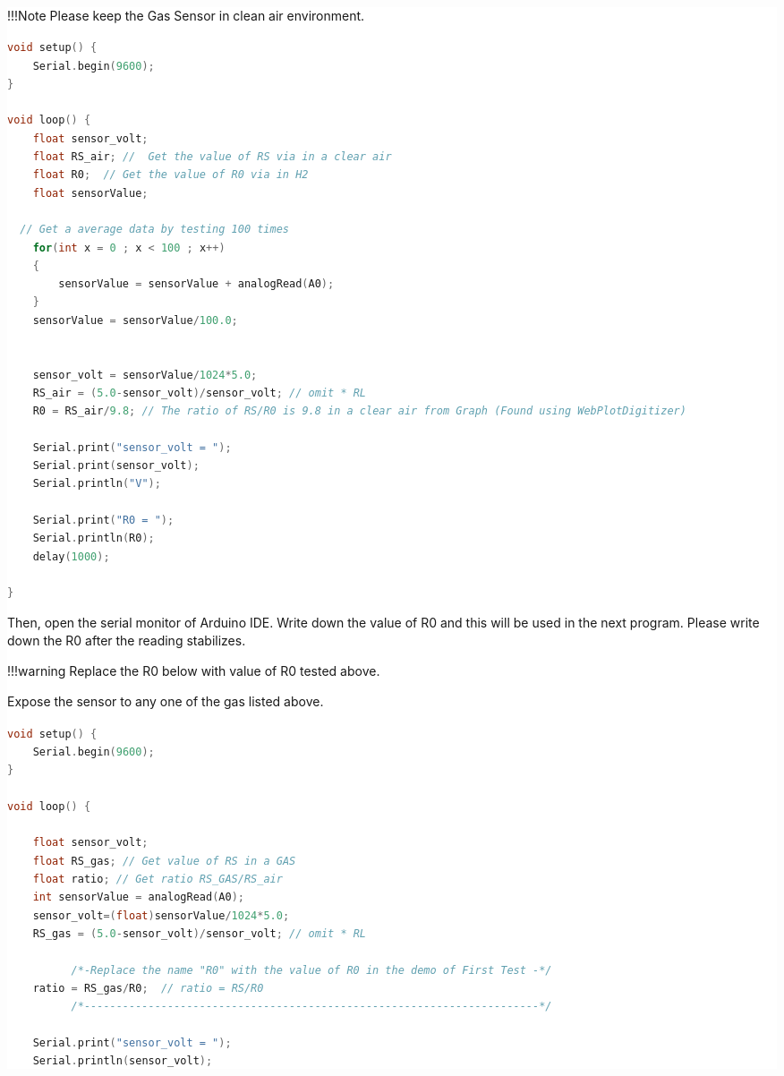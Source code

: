 !!!Note
    Please keep the Gas Sensor in clean air environment.

```c
void setup() {
    Serial.begin(9600);
}

void loop() {
    float sensor_volt;
    float RS_air; //  Get the value of RS via in a clear air
    float R0;  // Get the value of R0 via in H2
    float sensorValue;

  // Get a average data by testing 100 times
    for(int x = 0 ; x < 100 ; x++)
    {
        sensorValue = sensorValue + analogRead(A0);
    }
    sensorValue = sensorValue/100.0;


    sensor_volt = sensorValue/1024*5.0;
    RS_air = (5.0-sensor_volt)/sensor_volt; // omit * RL
    R0 = RS_air/9.8; // The ratio of RS/R0 is 9.8 in a clear air from Graph (Found using WebPlotDigitizer)

    Serial.print("sensor_volt = ");
    Serial.print(sensor_volt);
    Serial.println("V");

    Serial.print("R0 = ");
    Serial.println(R0);
    delay(1000);

}
```

Then, open the serial monitor of Arduino IDE. Write down the value of R0 and this will be used in the next program. Please write down the R0 after the reading stabilizes.

!!!warning
    Replace the R0 below with value of R0 tested above. 

Expose the sensor to any one of the gas listed above.

```c
void setup() {
    Serial.begin(9600);
}

void loop() {

    float sensor_volt;
    float RS_gas; // Get value of RS in a GAS
    float ratio; // Get ratio RS_GAS/RS_air
    int sensorValue = analogRead(A0);
    sensor_volt=(float)sensorValue/1024*5.0;
    RS_gas = (5.0-sensor_volt)/sensor_volt; // omit * RL

          /*-Replace the name "R0" with the value of R0 in the demo of First Test -*/
    ratio = RS_gas/R0;  // ratio = RS/R0
          /*-----------------------------------------------------------------------*/

    Serial.print("sensor_volt = ");
    Serial.println(sensor_volt);
```